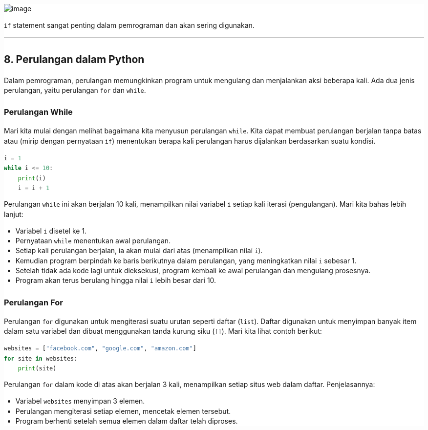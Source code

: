 ![image](https://github.com/user-attachments/assets/43958c08-525c-4578-ae8d-42b6b95a8b58)


`if` statement sangat penting dalam pemrograman dan akan sering digunakan.

---


## 8. Perulangan dalam Python

Dalam pemrograman, perulangan memungkinkan program untuk mengulang dan menjalankan aksi beberapa kali. Ada dua jenis perulangan, yaitu perulangan `for` dan `while`.

### Perulangan While

Mari kita mulai dengan melihat bagaimana kita menyusun perulangan `while`. Kita dapat membuat perulangan berjalan tanpa batas atau (mirip dengan pernyataan `if`) menentukan berapa kali perulangan harus dijalankan berdasarkan suatu kondisi.

```python
i = 1
while i <= 10:
    print(i)
    i = i + 1
```

Perulangan `while` ini akan berjalan 10 kali, menampilkan nilai variabel `i` setiap kali iterasi (pengulangan). Mari kita bahas lebih lanjut:

- Variabel `i` disetel ke 1.
- Pernyataan `while` menentukan awal perulangan.
- Setiap kali perulangan berjalan, ia akan mulai dari atas (menampilkan nilai `i`).
- Kemudian program berpindah ke baris berikutnya dalam perulangan, yang meningkatkan nilai `i` sebesar 1.
- Setelah tidak ada kode lagi untuk dieksekusi, program kembali ke awal perulangan dan mengulang prosesnya.
- Program akan terus berulang hingga nilai `i` lebih besar dari 10.

### Perulangan For

Perulangan `for` digunakan untuk mengiterasi suatu urutan seperti daftar (`list`). Daftar digunakan untuk menyimpan banyak item dalam satu variabel dan dibuat menggunakan tanda kurung siku (`[]`). Mari kita lihat contoh berikut:

```python
websites = ["facebook.com", "google.com", "amazon.com"]
for site in websites:
    print(site)
```

Perulangan `for` dalam kode di atas akan berjalan 3 kali, menampilkan setiap situs web dalam daftar. Penjelasannya:

- Variabel `websites` menyimpan 3 elemen.
- Perulangan mengiterasi setiap elemen, mencetak elemen tersebut.
- Program berhenti setelah semua elemen dalam daftar telah diproses.
